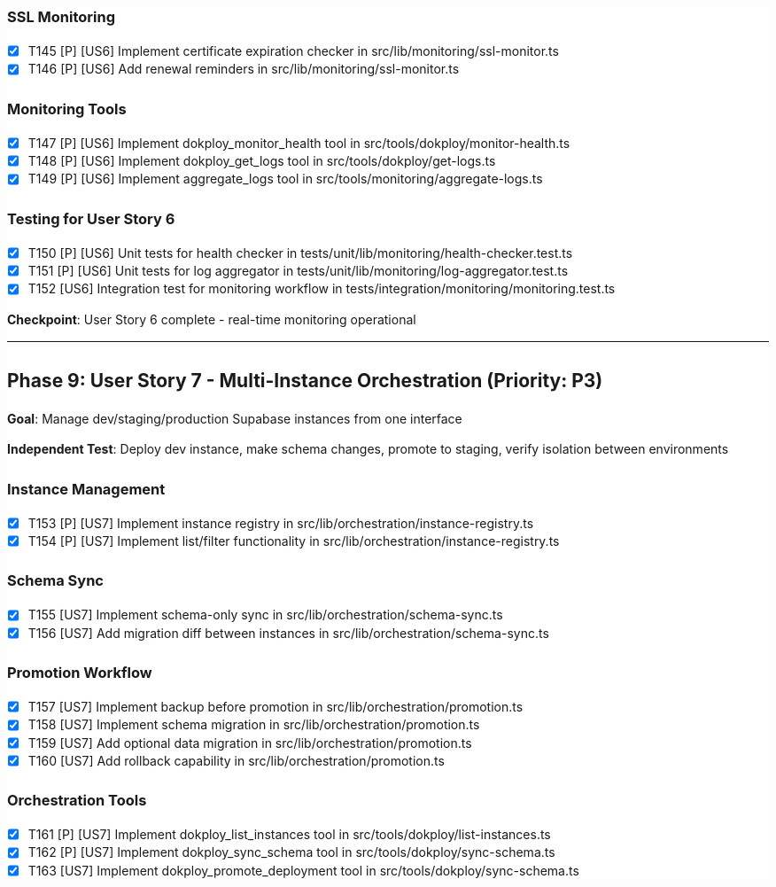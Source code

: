 ### SSL Monitoring

- [X] T145 [P] [US6] Implement certificate expiration checker in src/lib/monitoring/ssl-monitor.ts
- [X] T146 [P] [US6] Add renewal reminders in src/lib/monitoring/ssl-monitor.ts

### Monitoring Tools

- [X] T147 [P] [US6] Implement dokploy_monitor_health tool in src/tools/dokploy/monitor-health.ts
- [X] T148 [P] [US6] Implement dokploy_get_logs tool in src/tools/dokploy/get-logs.ts
- [X] T149 [P] [US6] Implement aggregate_logs tool in src/tools/monitoring/aggregate-logs.ts

### Testing for User Story 6

- [X] T150 [P] [US6] Unit tests for health checker in tests/unit/lib/monitoring/health-checker.test.ts
- [X] T151 [P] [US6] Unit tests for log aggregator in tests/unit/lib/monitoring/log-aggregator.test.ts
- [X] T152 [US6] Integration test for monitoring workflow in tests/integration/monitoring/monitoring.test.ts

**Checkpoint**: User Story 6 complete - real-time monitoring operational

---

## Phase 9: User Story 7 - Multi-Instance Orchestration (Priority: P3)

**Goal**: Manage dev/staging/production Supabase instances from one interface

**Independent Test**: Deploy dev instance, make schema changes, promote to staging, verify isolation between environments

### Instance Management

- [X] T153 [P] [US7] Implement instance registry in src/lib/orchestration/instance-registry.ts
- [X] T154 [P] [US7] Implement list/filter functionality in src/lib/orchestration/instance-registry.ts

### Schema Sync

- [X] T155 [US7] Implement schema-only sync in src/lib/orchestration/schema-sync.ts
- [X] T156 [US7] Add migration diff between instances in src/lib/orchestration/schema-sync.ts

### Promotion Workflow

- [X] T157 [US7] Implement backup before promotion in src/lib/orchestration/promotion.ts
- [X] T158 [US7] Implement schema migration in src/lib/orchestration/promotion.ts
- [X] T159 [US7] Add optional data migration in src/lib/orchestration/promotion.ts
- [X] T160 [US7] Add rollback capability in src/lib/orchestration/promotion.ts

### Orchestration Tools

- [X] T161 [P] [US7] Implement dokploy_list_instances tool in src/tools/dokploy/list-instances.ts
- [X] T162 [P] [US7] Implement dokploy_sync_schema tool in src/tools/dokploy/sync-schema.ts
- [X] T163 [US7] Implement dokploy_promote_deployment tool in src/tools/dokploy/sync-schema.ts
